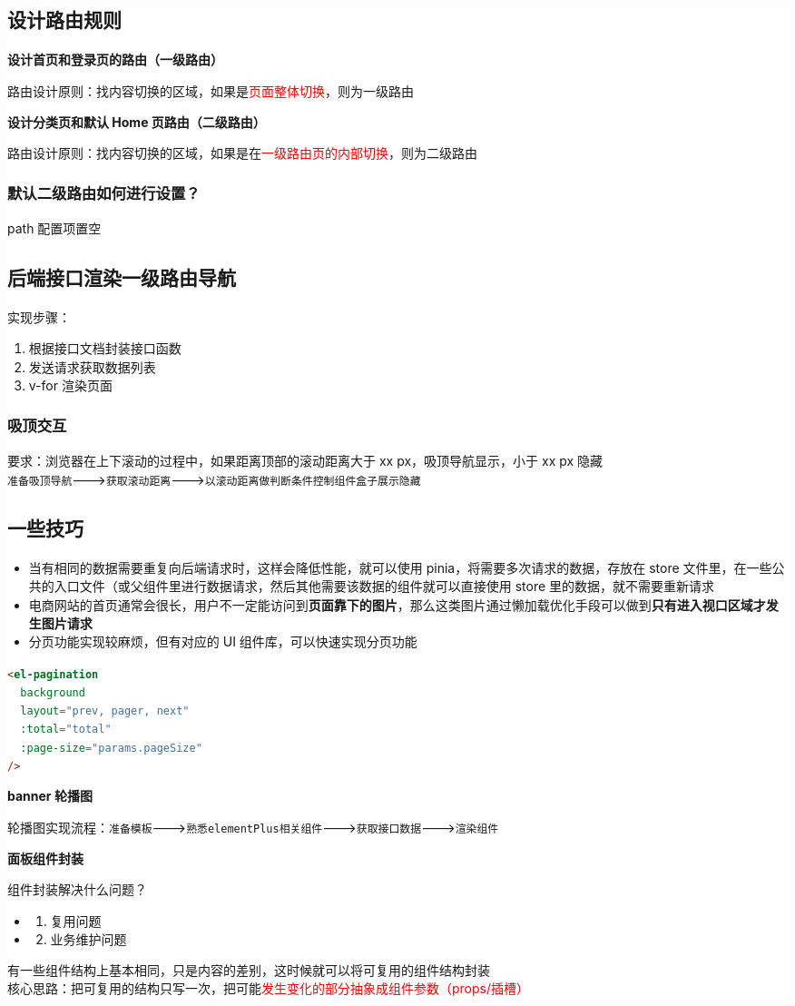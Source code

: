 ## 设计路由规则

**设计首页和登录页的路由（一级路由）**

路由设计原则：找内容切换的区域，如果是<span style="color:red">页面整体切换</span>，则为一级路由

**设计分类页和默认 Home 页路由（二级路由）**

路由设计原则：找内容切换的区域，如果是在<span style="color:red">一级路由页的内部切换</span>，则为二级路由

### 默认二级路由如何进行设置？

path 配置项置空

## 后端接口渲染一级路由导航

实现步骤：

1. 根据接口文档封装接口函数
2. 发送请求获取数据列表
3. v-for 渲染页面

### 吸顶交互

要求：浏览器在上下滚动的过程中，如果距离顶部的滚动距离大于 xx px，吸顶导航显示，小于 xx px 隐藏  
`准备吸顶导航`--->`获取滚动距离`--->`以滚动距离做判断条件控制组件盒子展示隐藏`

## 一些技巧

- 当有相同的数据需要重复向后端请求时，这样会降低性能，就可以使用 pinia，将需要多次请求的数据，存放在 store 文件里，在一些公共的入口文件（或父组件里进行数据请求，然后其他需要该数据的组件就可以直接使用 store 里的数据，就不需要重新请求
- 电商网站的首页通常会很长，用户不一定能访问到**页面靠下的图片**，那么这类图片通过懒加载优化手段可以做到**只有进入视口区域才发生图片请求**
- 分页功能实现较麻烦，但有对应的 UI 组件库，可以快速实现分页功能

```html
<el-pagination
  background
  layout="prev, pager, next"
  :total="total"
  :page-size="params.pageSize"
/>
```

**banner 轮播图**

轮播图实现流程：`准备模板`--->`熟悉elementPlus相关组件`--->`获取接口数据`--->`渲染组件`

**面板组件封装**

组件封装解决什么问题？

- 1. 复用问题
- 2. 业务维护问题

有一些组件结构上基本相同，只是内容的差别，这时候就可以将可复用的组件结构封装  
核心思路：把可复用的结构只写一次，把可能<span style="color:red">发生变化的部分抽象成组件参数（props/插槽）</span>
